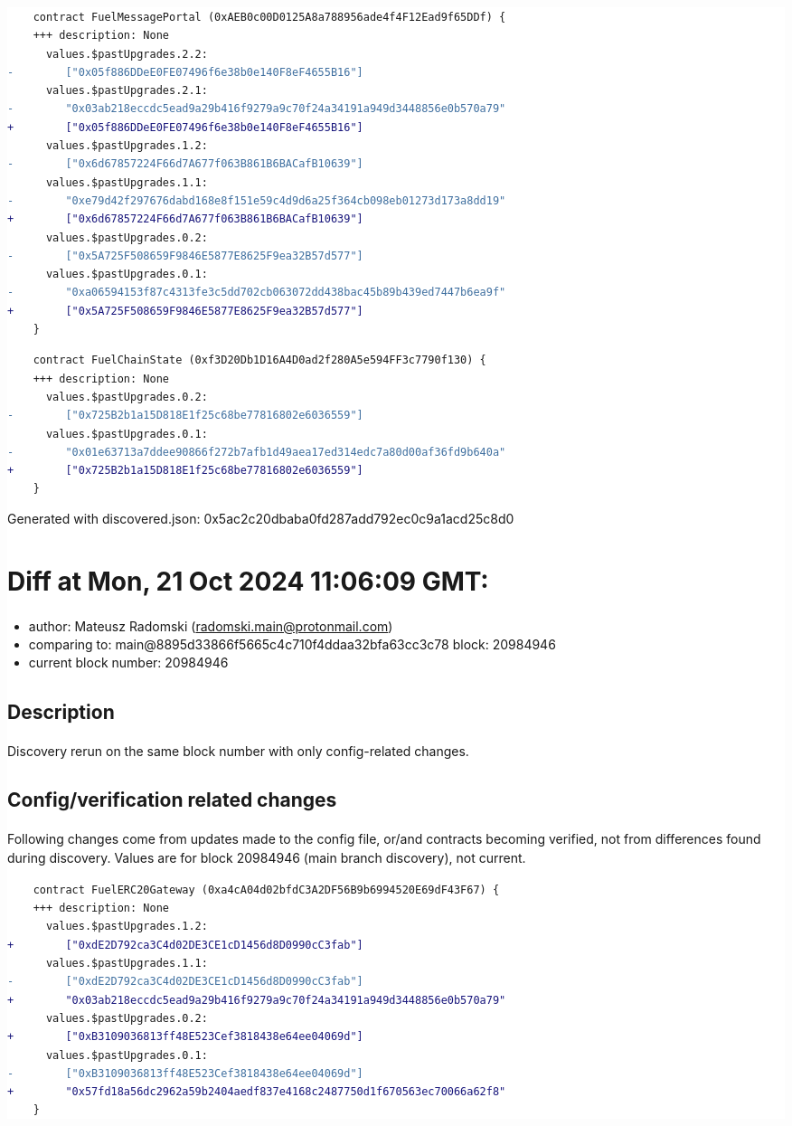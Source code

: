 ```diff
    contract FuelMessagePortal (0xAEB0c00D0125A8a788956ade4f4F12Ead9f65DDf) {
    +++ description: None
      values.$pastUpgrades.2.2:
-        ["0x05f886DDeE0FE07496f6e38b0e140F8eF4655B16"]
      values.$pastUpgrades.2.1:
-        "0x03ab218eccdc5ead9a29b416f9279a9c70f24a34191a949d3448856e0b570a79"
+        ["0x05f886DDeE0FE07496f6e38b0e140F8eF4655B16"]
      values.$pastUpgrades.1.2:
-        ["0x6d67857224F66d7A677f063B861B6BACafB10639"]
      values.$pastUpgrades.1.1:
-        "0xe79d42f297676dabd168e8f151e59c4d9d6a25f364cb098eb01273d173a8dd19"
+        ["0x6d67857224F66d7A677f063B861B6BACafB10639"]
      values.$pastUpgrades.0.2:
-        ["0x5A725F508659F9846E5877E8625F9ea32B57d577"]
      values.$pastUpgrades.0.1:
-        "0xa06594153f87c4313fe3c5dd702cb063072dd438bac45b89b439ed7447b6ea9f"
+        ["0x5A725F508659F9846E5877E8625F9ea32B57d577"]
    }
```

```diff
    contract FuelChainState (0xf3D20Db1D16A4D0ad2f280A5e594FF3c7790f130) {
    +++ description: None
      values.$pastUpgrades.0.2:
-        ["0x725B2b1a15D818E1f25c68be77816802e6036559"]
      values.$pastUpgrades.0.1:
-        "0x01e63713a7ddee90866f272b7afb1d49aea17ed314edc7a80d00af36fd9b640a"
+        ["0x725B2b1a15D818E1f25c68be77816802e6036559"]
    }
```

Generated with discovered.json: 0x5ac2c20dbaba0fd287add792ec0c9a1acd25c8d0

# Diff at Mon, 21 Oct 2024 11:06:09 GMT:

- author: Mateusz Radomski (<radomski.main@protonmail.com>)
- comparing to: main@8895d33866f5665c4c710f4ddaa32bfa63cc3c78 block: 20984946
- current block number: 20984946

## Description

Discovery rerun on the same block number with only config-related changes.

## Config/verification related changes

Following changes come from updates made to the config file,
or/and contracts becoming verified, not from differences found during
discovery. Values are for block 20984946 (main branch discovery), not current.

```diff
    contract FuelERC20Gateway (0xa4cA04d02bfdC3A2DF56B9b6994520E69dF43F67) {
    +++ description: None
      values.$pastUpgrades.1.2:
+        ["0xdE2D792ca3C4d02DE3CE1cD1456d8D0990cC3fab"]
      values.$pastUpgrades.1.1:
-        ["0xdE2D792ca3C4d02DE3CE1cD1456d8D0990cC3fab"]
+        "0x03ab218eccdc5ead9a29b416f9279a9c70f24a34191a949d3448856e0b570a79"
      values.$pastUpgrades.0.2:
+        ["0xB3109036813ff48E523Cef3818438e64ee04069d"]
      values.$pastUpgrades.0.1:
-        ["0xB3109036813ff48E523Cef3818438e64ee04069d"]
+        "0x57fd18a56dc2962a59b2404aedf837e4168c2487750d1f670563ec70066a62f8"
    }
```
